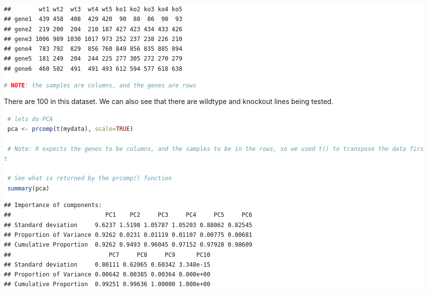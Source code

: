     ##        wt1 wt2  wt3  wt4 wt5 ko1 ko2 ko3 ko4 ko5
    ## gene1  439 458  408  429 420  90  88  86  90  93
    ## gene2  219 200  204  210 187 427 423 434 433 426
    ## gene3 1006 989 1030 1017 973 252 237 238 226 210
    ## gene4  783 792  829  856 760 849 856 835 885 894
    ## gene5  181 249  204  244 225 277 305 272 270 279
    ## gene6  460 502  491  491 493 612 594 577 618 638

``` r
# NOTE: the samples are columns, and the genes are rows
```

There are 100 in this dataset. We can also see that there are wildtype and knockout lines being tested.

``` r
 # lets do PCA
 pca <- prcomp(t(mydata), scale=TRUE)

 # Note: R expects the genes to be columns, and the samples to be in the rows, so we used t() to transpose the data first

 # See what is returned by the prcomp() function
 summary(pca)
```

    ## Importance of components:
    ##                           PC1    PC2     PC3     PC4     PC5     PC6
    ## Standard deviation     9.6237 1.5198 1.05787 1.05203 0.88062 0.82545
    ## Proportion of Variance 0.9262 0.0231 0.01119 0.01107 0.00775 0.00681
    ## Cumulative Proportion  0.9262 0.9493 0.96045 0.97152 0.97928 0.98609
    ##                            PC7     PC8     PC9      PC10
    ## Standard deviation     0.80111 0.62065 0.60342 3.348e-15
    ## Proportion of Variance 0.00642 0.00385 0.00364 0.000e+00
    ## Cumulative Proportion  0.99251 0.99636 1.00000 1.000e+00
